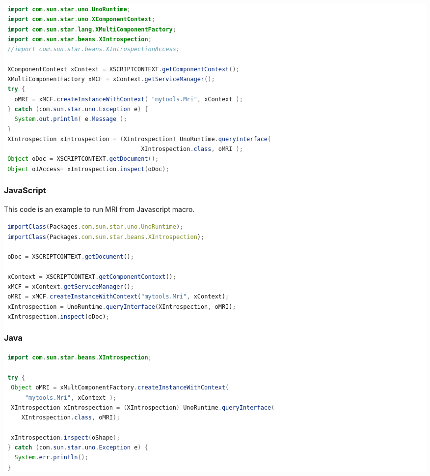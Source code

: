 ```java
 import com.sun.star.uno.UnoRuntime;
 import com.sun.star.uno.XComponentContext;
 import com.sun.star.lang.XMultiComponentFactory;
 import com.sun.star.beans.XIntrospection;
 //import com.sun.star.beans.XIntrospectionAccess;

 XComponentContext xContext = XSCRIPTCONTEXT.getComponentContext();
 XMultiComponentFactory xMCF = xContext.getServiceManager();
 try {
   oMRI = xMCF.createInstanceWithContext( "mytools.Mri", xContext );
 } catch (com.sun.star.uno.Exception e) {
   System.out.println( e.Message );
 }
 XIntrospection xIntrospection = (XIntrospection) UnoRuntime.queryInterface( 
                                       XIntrospection.class, oMRI );
 Object oDoc = XSCRIPTCONTEXT.getDocument();
 Object oIAccess= xIntrospection.inspect(oDoc);
```

### JavaScript

This code is an example to run MRI from Javascript macro.

```javascript
 importClass(Packages.com.sun.star.uno.UnoRuntime);
 importClass(Packages.com.sun.star.beans.XIntrospection);
 
 oDoc = XSCRIPTCONTEXT.getDocument();
 
 xContext = XSCRIPTCONTEXT.getComponentContext();
 xMCF = xContext.getServiceManager();
 oMRI = xMCF.createInstanceWithContext("mytools.Mri", xContext);
 xIntrospection = UnoRuntime.queryInterface(XIntrospection, oMRI);
 xIntrospection.inspect(oDoc);
```

### Java

```java
 import com.sun.star.beans.XIntrospection;
 
 try {
  Object oMRI = xMultComponentFactory.createInstanceWithContext( 
      "mytools.Mri", xContext );
  XIntrospection xIntrospection = (XIntrospection) UnoRuntime.queryInterface(
     XIntrospection.class, oMRI);
 
  xIntrospection.inspect(oShape);
 } catch (com.sun.star.uno.Exception e) {
   System.err.println();
 }
```
